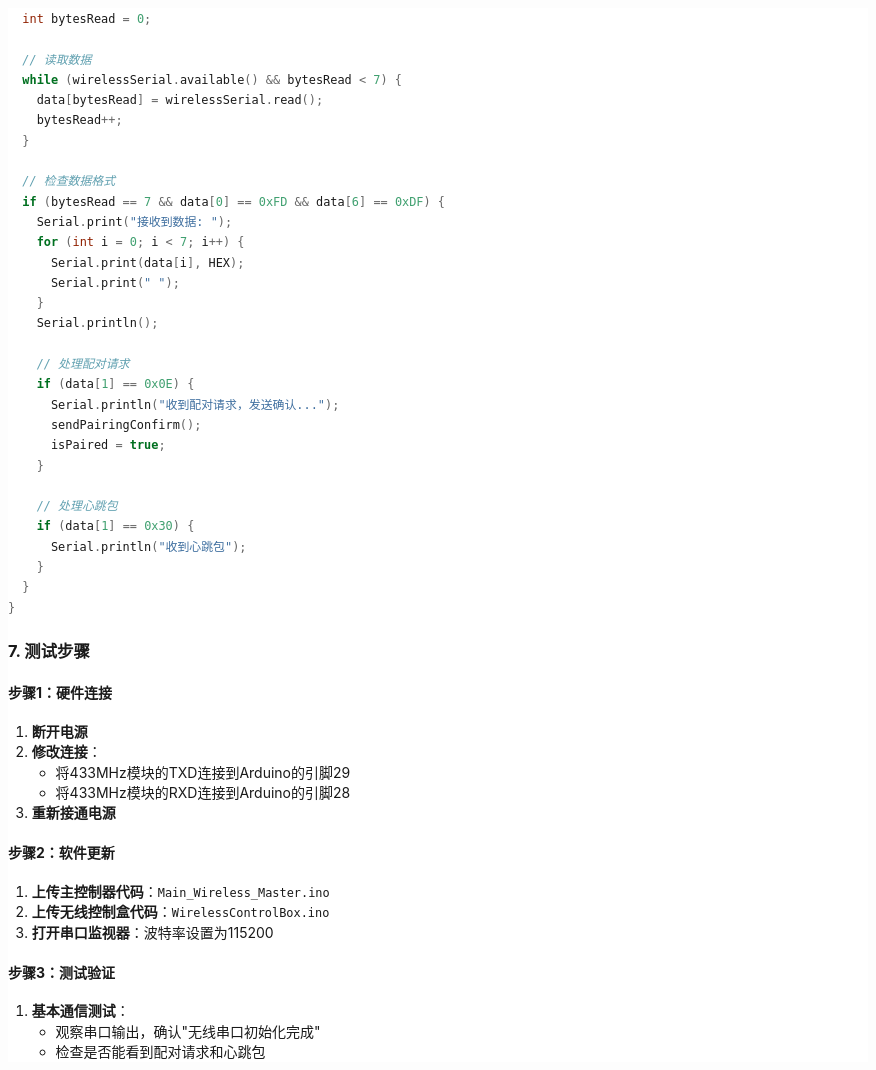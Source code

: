 ```cpp
  int bytesRead = 0;
  
  // 读取数据
  while (wirelessSerial.available() && bytesRead < 7) {
    data[bytesRead] = wirelessSerial.read();
    bytesRead++;
  }
  
  // 检查数据格式
  if (bytesRead == 7 && data[0] == 0xFD && data[6] == 0xDF) {
    Serial.print("接收到数据: ");
    for (int i = 0; i < 7; i++) {
      Serial.print(data[i], HEX);
      Serial.print(" ");
    }
    Serial.println();
    
    // 处理配对请求
    if (data[1] == 0x0E) {
      Serial.println("收到配对请求，发送确认...");
      sendPairingConfirm();
      isPaired = true;
    }
    
    // 处理心跳包
    if (data[1] == 0x30) {
      Serial.println("收到心跳包");
    }
  }
}
```

### 7. 测试步骤

#### 步骤1：硬件连接
1. **断开电源**
2. **修改连接**：
   - 将433MHz模块的TXD连接到Arduino的引脚29
   - 将433MHz模块的RXD连接到Arduino的引脚28
3. **重新接通电源**

#### 步骤2：软件更新
1. **上传主控制器代码**：`Main_Wireless_Master.ino`
2. **上传无线控制盒代码**：`WirelessControlBox.ino`
3. **打开串口监视器**：波特率设置为115200

#### 步骤3：测试验证
1. **基本通信测试**：
   - 观察串口输出，确认"无线串口初始化完成"
   - 检查是否能看到配对请求和心跳包
